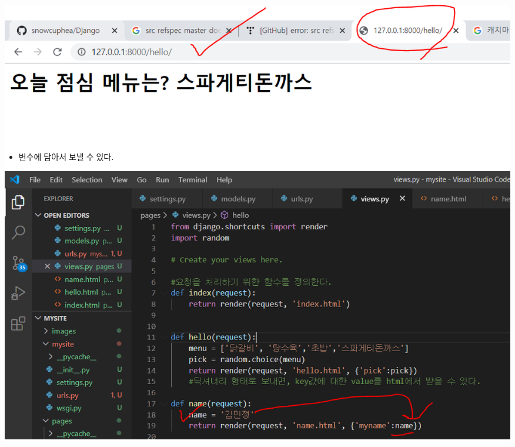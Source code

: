 ![image-20200610101106268](images/image-20200610101106268.png)



* 변수에 담아서 보낼 수 있다.

![image-20200610101222268](images/image-20200610101222268.png)
